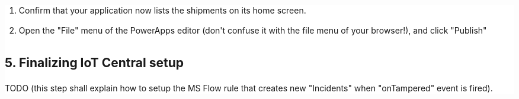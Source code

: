 1. Confirm that your application now lists the shipments on its home screen.

1. Open the "File" menu of the PowerApps editor (don't confuse it with the file menu of your browser!), and click "Publish" 

## 5. Finalizing IoT Central setup

TODO (this step shall explain how to setup the MS Flow rule that creates new "Incidents" when "onTampered" event is fired).
